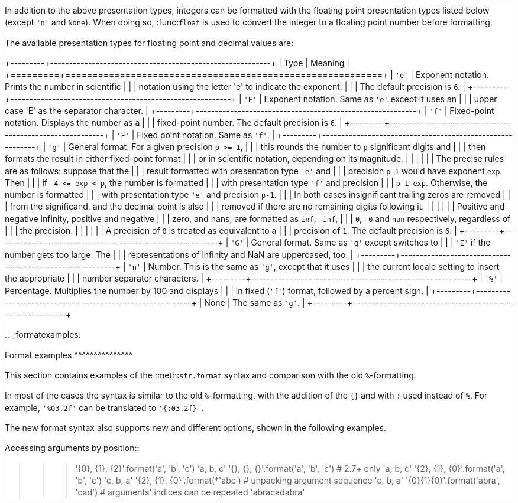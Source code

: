 In addition to the above presentation types, integers can be formatted with the floating point presentation types listed below \(except `'n'` and `None`\). When doing so, :func:`float` is used to convert the integer to a floating point number before formatting.

The available presentation types for floating point and decimal values are:

+---------+----------------------------------------------------------+ \| Type \| Meaning \| +=========+==========================================================+ \| `'e'` \| Exponent notation. Prints the number in scientific \| \| \| notation using the letter 'e' to indicate the exponent. \| \| \| The default precision is `6`. \| +---------+----------------------------------------------------------+ \| `'E'` \| Exponent notation. Same as `'e'` except it uses an \| \| \| upper case 'E' as the separator character. \| +---------+----------------------------------------------------------+ \| `'f'` \| Fixed-point notation. Displays the number as a \| \| \| fixed-point number. The default precision is `6`. \| +---------+----------------------------------------------------------+ \| `'F'` \| Fixed point notation. Same as `'f'`. \| +---------+----------------------------------------------------------+ \| `'g'` \| General format. For a given precision `p >= 1`, \| \| \| this rounds the number to `p` significant digits and \| \| \| then formats the result in either fixed-point format \| \| \| or in scientific notation, depending on its magnitude. \| \| \| \| \| \| The precise rules are as follows: suppose that the \| \| \| result formatted with presentation type `'e'` and \| \| \| precision `p-1` would have exponent `exp`. Then \| \| \| if `-4 <= exp < p`, the number is formatted \| \| \| with presentation type `'f'` and precision \| \| \| `p-1-exp`. Otherwise, the number is formatted \| \| \| with presentation type `'e'` and precision `p-1`. \| \| \| In both cases insignificant trailing zeros are removed \| \| \| from the significand, and the decimal point is also \| \| \| removed if there are no remaining digits following it. \| \| \| \| \| \| Positive and negative infinity, positive and negative \| \| \| zero, and nans, are formatted as `inf`, `-inf`, \| \| \| `0`, `-0` and `nan` respectively, regardless of \| \| \| the precision. \| \| \| \| \| \| A precision of `0` is treated as equivalent to a \| \| \| precision of `1`. The default precision is `6`. \| +---------+----------------------------------------------------------+ \| `'G'` \| General format. Same as `'g'` except switches to \| \| \| `'E'` if the number gets too large. The \| \| \| representations of infinity and NaN are uppercased, too. \| +---------+----------------------------------------------------------+ \| `'n'` \| Number. This is the same as `'g'`, except that it uses \| \| \| the current locale setting to insert the appropriate \| \| \| number separator characters. \| +---------+----------------------------------------------------------+ \| `'%'` \| Percentage. Multiplies the number by 100 and displays \| \| \| in fixed \(`'f'`\) format, followed by a percent sign. \| +---------+----------------------------------------------------------+ \| None \| The same as `'g'`. \| +---------+----------------------------------------------------------+

.. \_formatexamples:

Format examples ^^^^^^^^^^^^^^^

This section contains examples of the :meth:`str.format` syntax and comparison with the old `%`-formatting.

In most of the cases the syntax is similar to the old `%`-formatting, with the addition of the `{}` and with `:` used instead of `%`. For example, `'%03.2f'` can be translated to `'{:03.2f}'`.

The new format syntax also supports new and different options, shown in the following examples.

Accessing arguments by position::

> > > '{0}, {1}, {2}'.format\('a', 'b', 'c'\) 'a, b, c' '{}, {}, {}'.format\('a', 'b', 'c'\) \# 2.7+ only 'a, b, c' '{2}, {1}, {0}'.format\('a', 'b', 'c'\) 'c, b, a' '{2}, {1}, {0}'.format\(\*'abc'\) \# unpacking argument sequence 'c, b, a' '{0}{1}{0}'.format\('abra', 'cad'\) \# arguments' indices can be repeated 'abracadabra'
